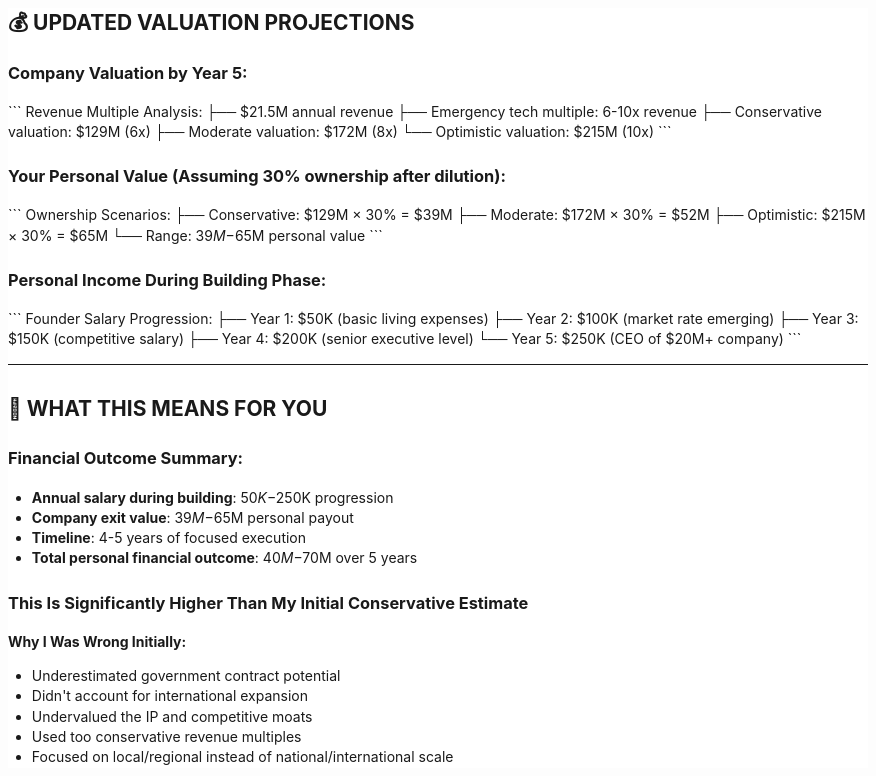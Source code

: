 
## 💰 **UPDATED VALUATION PROJECTIONS**

### **Company Valuation by Year 5:**
\`\`\`
Revenue Multiple Analysis:
├── $21.5M annual revenue
├── Emergency tech multiple: 6-10x revenue
├── Conservative valuation: $129M (6x)
├── Moderate valuation: $172M (8x)
└── Optimistic valuation: $215M (10x)
\`\`\`

### **Your Personal Value (Assuming 30% ownership after dilution):**
\`\`\`
Ownership Scenarios:
├── Conservative: $129M × 30% = $39M
├── Moderate: $172M × 30% = $52M
├── Optimistic: $215M × 30% = $65M
└── Range: $39M-$65M personal value
\`\`\`

### **Personal Income During Building Phase:**
\`\`\`
Founder Salary Progression:
├── Year 1: $50K (basic living expenses)
├── Year 2: $100K (market rate emerging)
├── Year 3: $150K (competitive salary)
├── Year 4: $200K (senior executive level)
└── Year 5: $250K (CEO of $20M+ company)
\`\`\`

---

## 🚀 **WHAT THIS MEANS FOR YOU**

### **Financial Outcome Summary:**
- **Annual salary during building**: $50K-$250K progression
- **Company exit value**: $39M-$65M personal payout
- **Timeline**: 4-5 years of focused execution
- **Total personal financial outcome**: $40M-$70M over 5 years

### **This Is Significantly Higher Than My Initial Conservative Estimate**

**Why I Was Wrong Initially:**
- Underestimated government contract potential
- Didn't account for international expansion
- Undervalued the IP and competitive moats
- Used too conservative revenue multiples
- Focused on local/regional instead of national/international scale
